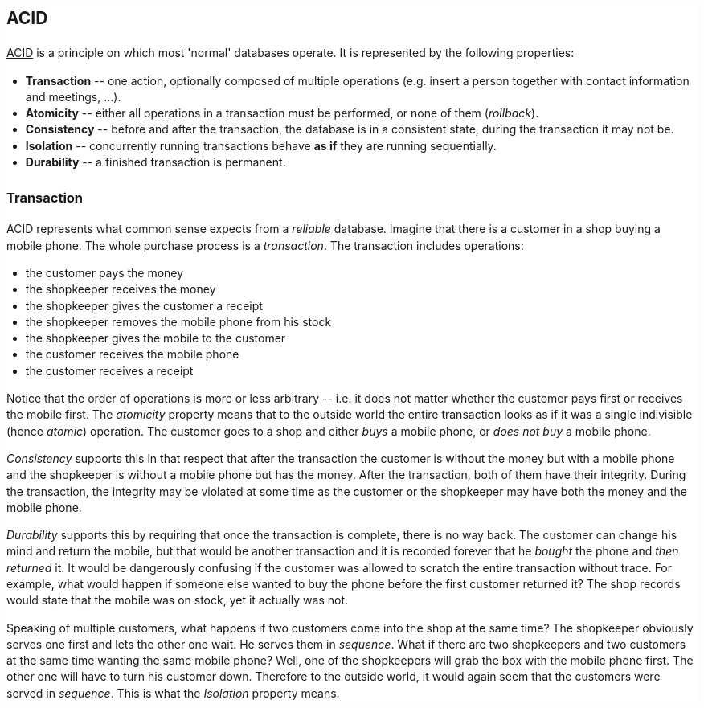 ## ACID
[ACID](https://en.wikipedia.org/wiki/ACID) is a principle on which most 'normal'
databases operate. It is represented by the following properties:

- **Transaction** -- one action, optionally composed of multiple operations
(e.g. insert a person together with contact information and meetings, …).
- **Atomicity** -- either all operations in a transaction must be performed,
or none of them (*rollback*).
- **Consistency** -- before and after the transaction, the database is in
a consistent state, during the transaction it may not be.
- **Isolation** -- concurrently running transactions behave **as if** they
are running sequentially.
- **Durability** -- a finished transaction is permanent.

### Transaction
ACID represents what common sense expects from a *reliable* database. Imagine that there is
a customer in a shop buying a mobile phone. The whole purchase process is a *transaction*. The
transaction includes operations:

- the customer pays the money
- the shopkeeper receives the money
- the shopkeeper gives the customer a receipt
- the shopkeeper removes the mobile phone from his stock
- the shopkeeper gives the mobile to the customer
- the customer receives the mobile phone
- the customer receives a receipt

Notice that the order of operations is more or less arbitrary -- i.e. it does not
matter whether the customer pays first or receives the mobile first. The *atomicity* property
means that to the outside world the entire transaction looks as if it was a single
indivisible (hence *atomic*) operation. The customer goes to a shop and either *buys* a mobile phone, or
*does not buy* a mobile phone.

*Consistency* supports this in that respect that after the transaction the customer
is without the money but with a mobile phone and the shopkeeper is without a mobile phone but has
the money. After the transaction, both of them have their integrity. During the transaction, the
integrity may be violated at some time as the customer or the shopkeeper may have both the money
and the mobile phone.

*Durability* supports this by requiring that once the transaction is complete,
there is no way back. The customer can change his mind and return the mobile, but that would be another
transaction and it is recorded forever that he *bought* the phone and *then returned* it.
It would be dangerously confusing if the customer was allowed to scratch the entire transaction without
trace. For example, what would happen if someone else wanted to buy the phone before the first customer returned it?
The shop records would state that the mobile was on stock, yet it actually was not.

Speaking of multiple customers, what happens if two customers come into the shop at the same time?
The shopkeeper obviously serves one first and lets the other one wait. He serves them in *sequence*.
What if there are two shopkeepers and two customers at the same time wanting the same mobile phone?
Well, one of the shopkeepers will grab the box with the mobile phone first. The other one will have
to turn his customer down. Therefore to the outside world, it would again seem that the customers
were served in *sequence*. This is what the *Isolation* property means.
